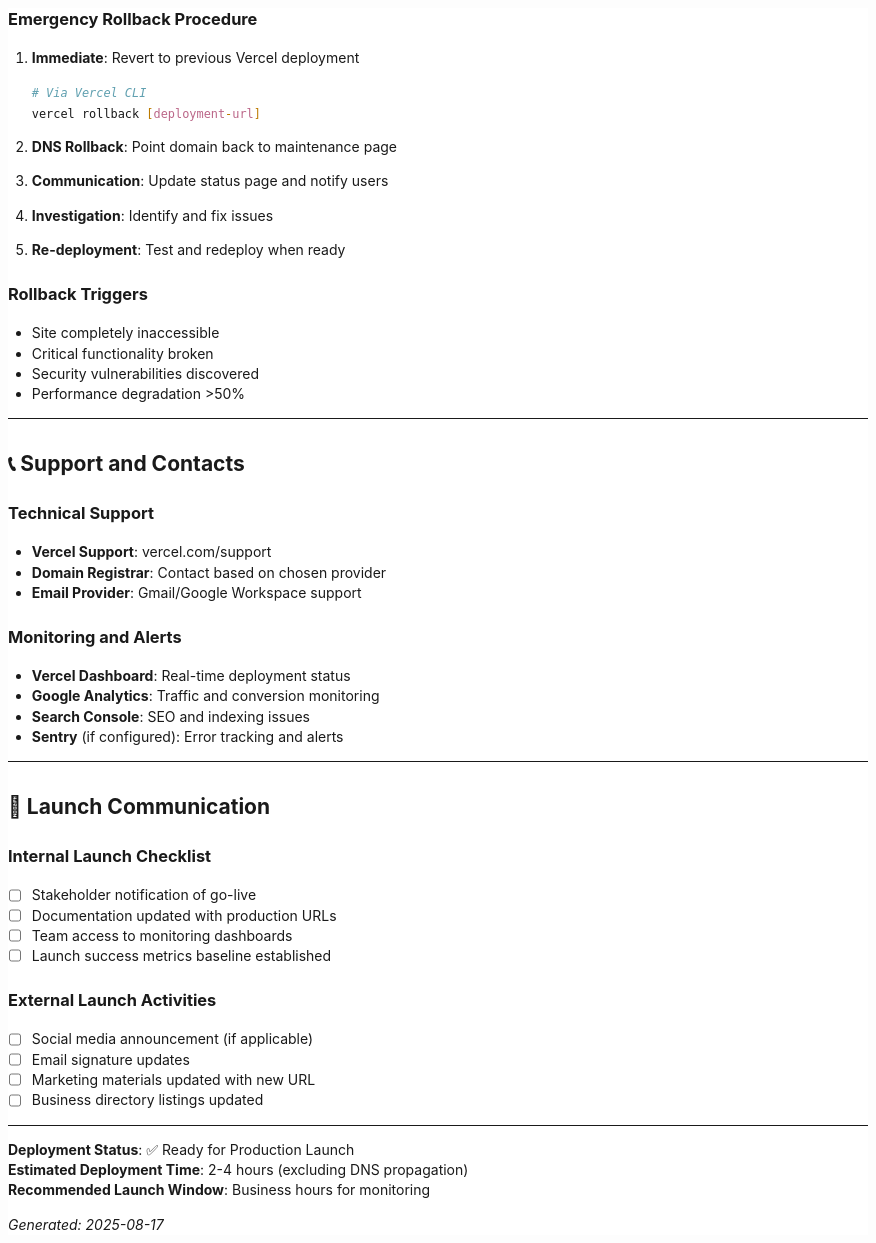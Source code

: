 ### Emergency Rollback Procedure
1. **Immediate**: Revert to previous Vercel deployment
   ```bash
   # Via Vercel CLI
   vercel rollback [deployment-url]
   ```

2. **DNS Rollback**: Point domain back to maintenance page
3. **Communication**: Update status page and notify users
4. **Investigation**: Identify and fix issues
5. **Re-deployment**: Test and redeploy when ready

### Rollback Triggers
- Site completely inaccessible
- Critical functionality broken
- Security vulnerabilities discovered
- Performance degradation >50%

---

## 📞 Support and Contacts

### Technical Support
- **Vercel Support**: vercel.com/support
- **Domain Registrar**: Contact based on chosen provider
- **Email Provider**: Gmail/Google Workspace support

### Monitoring and Alerts
- **Vercel Dashboard**: Real-time deployment status
- **Google Analytics**: Traffic and conversion monitoring
- **Search Console**: SEO and indexing issues
- **Sentry** (if configured): Error tracking and alerts

---

## 🎉 Launch Communication

### Internal Launch Checklist
- [ ] Stakeholder notification of go-live
- [ ] Documentation updated with production URLs
- [ ] Team access to monitoring dashboards
- [ ] Launch success metrics baseline established

### External Launch Activities
- [ ] Social media announcement (if applicable)
- [ ] Email signature updates
- [ ] Marketing materials updated with new URL
- [ ] Business directory listings updated

---

**Deployment Status**: ✅ Ready for Production Launch  
**Estimated Deployment Time**: 2-4 hours (excluding DNS propagation)  
**Recommended Launch Window**: Business hours for monitoring  

*Generated: 2025-08-17*